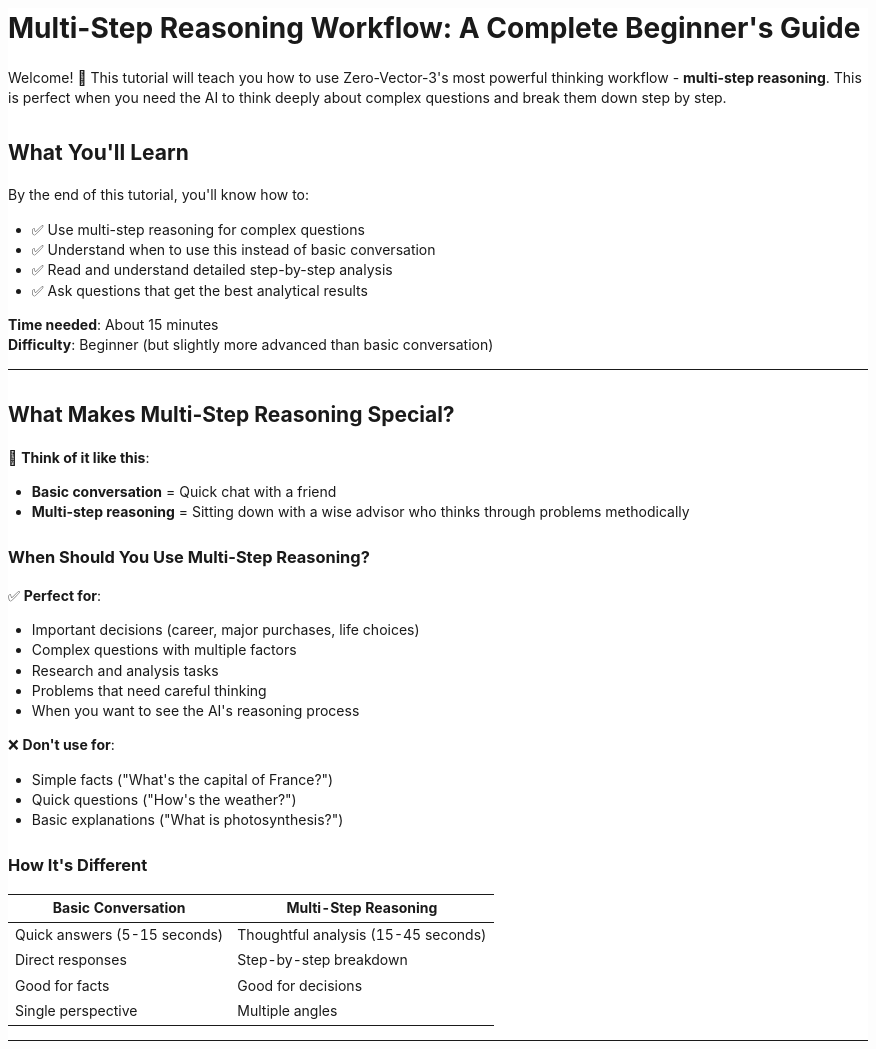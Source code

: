 # Multi-Step Reasoning Workflow: A Complete Beginner's Guide

Welcome! 👋 This tutorial will teach you how to use Zero-Vector-3's most powerful thinking workflow - **multi-step reasoning**. This is perfect when you need the AI to think deeply about complex questions and break them down step by step.

## What You'll Learn

By the end of this tutorial, you'll know how to:
- ✅ Use multi-step reasoning for complex questions
- ✅ Understand when to use this instead of basic conversation
- ✅ Read and understand detailed step-by-step analysis
- ✅ Ask questions that get the best analytical results

**Time needed**: About 15 minutes  
**Difficulty**: Beginner (but slightly more advanced than basic conversation)

---

## What Makes Multi-Step Reasoning Special?

🤔 **Think of it like this**: 
- **Basic conversation** = Quick chat with a friend
- **Multi-step reasoning** = Sitting down with a wise advisor who thinks through problems methodically

### When Should You Use Multi-Step Reasoning?

✅ **Perfect for**:
- Important decisions (career, major purchases, life choices)
- Complex questions with multiple factors
- Research and analysis tasks
- Problems that need careful thinking
- When you want to see the AI's reasoning process

❌ **Don't use for**:
- Simple facts ("What's the capital of France?")
- Quick questions ("How's the weather?")
- Basic explanations ("What is photosynthesis?")

### How It's Different

| Basic Conversation | Multi-Step Reasoning |
|-------------------|---------------------|
| Quick answers (5-15 seconds) | Thoughtful analysis (15-45 seconds) |
| Direct responses | Step-by-step breakdown |
| Good for facts | Good for decisions |
| Single perspective | Multiple angles |

---